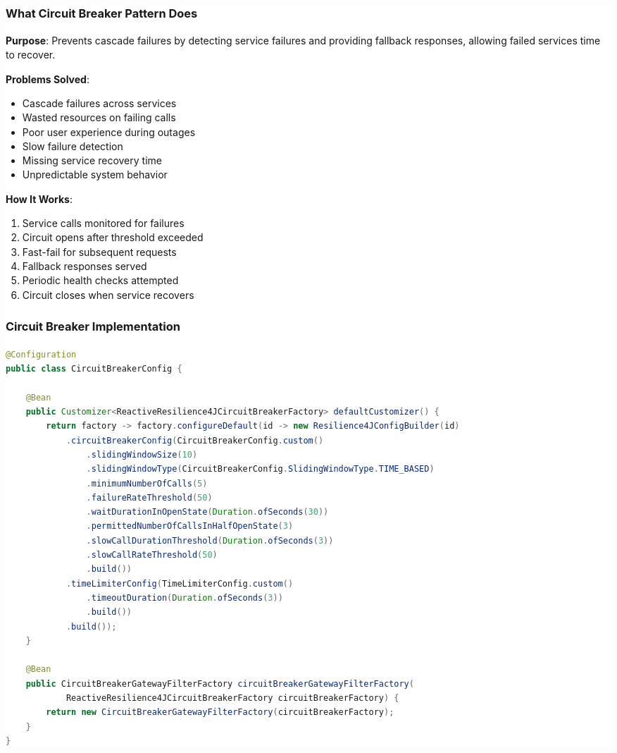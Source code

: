 ### What Circuit Breaker Pattern Does
**Purpose**: Prevents cascade failures by detecting service failures and providing fallback responses, allowing failed services time to recover.

**Problems Solved**:
- Cascade failures across services
- Wasted resources on failing calls
- Poor user experience during outages
- Slow failure detection
- Missing service recovery time
- Unpredictable system behavior

**How It Works**:
1. Service calls monitored for failures
2. Circuit opens after threshold exceeded
3. Fast-fail for subsequent requests
4. Fallback responses served
5. Periodic health checks attempted
6. Circuit closes when service recovers

### Circuit Breaker Implementation
```java
@Configuration
public class CircuitBreakerConfig {
    
    @Bean
    public Customizer<ReactiveResilience4JCircuitBreakerFactory> defaultCustomizer() {
        return factory -> factory.configureDefault(id -> new Resilience4JConfigBuilder(id)
            .circuitBreakerConfig(CircuitBreakerConfig.custom()
                .slidingWindowSize(10)
                .slidingWindowType(CircuitBreakerConfig.SlidingWindowType.TIME_BASED)
                .minimumNumberOfCalls(5)
                .failureRateThreshold(50)
                .waitDurationInOpenState(Duration.ofSeconds(30))
                .permittedNumberOfCallsInHalfOpenState(3)
                .slowCallDurationThreshold(Duration.ofSeconds(3))
                .slowCallRateThreshold(50)
                .build())
            .timeLimiterConfig(TimeLimiterConfig.custom()
                .timeoutDuration(Duration.ofSeconds(3))
                .build())
            .build());
    }
    
    @Bean
    public CircuitBreakerGatewayFilterFactory circuitBreakerGatewayFilterFactory(
            ReactiveResilience4JCircuitBreakerFactory circuitBreakerFactory) {
        return new CircuitBreakerGatewayFilterFactory(circuitBreakerFactory);
    }
}
```
